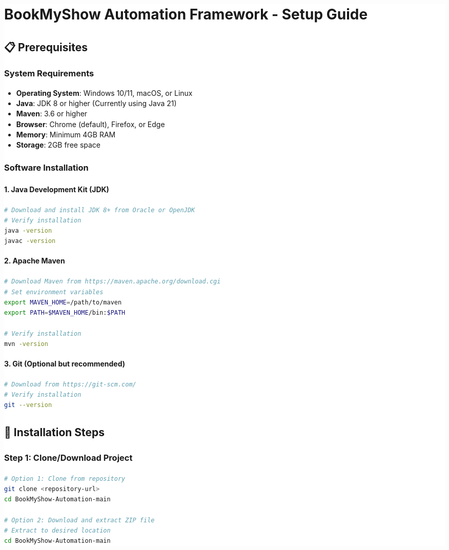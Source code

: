 # BookMyShow Automation Framework - Setup Guide

## 📋 Prerequisites

### System Requirements
- **Operating System**: Windows 10/11, macOS, or Linux
- **Java**: JDK 8 or higher (Currently using Java 21)
- **Maven**: 3.6 or higher
- **Browser**: Chrome (default), Firefox, or Edge
- **Memory**: Minimum 4GB RAM
- **Storage**: 2GB free space

### Software Installation

#### 1. Java Development Kit (JDK)
```bash
# Download and install JDK 8+ from Oracle or OpenJDK
# Verify installation
java -version
javac -version
```

#### 2. Apache Maven
```bash
# Download Maven from https://maven.apache.org/download.cgi
# Set environment variables
export MAVEN_HOME=/path/to/maven
export PATH=$MAVEN_HOME/bin:$PATH

# Verify installation
mvn -version
```

#### 3. Git (Optional but recommended)
```bash
# Download from https://git-scm.com/
# Verify installation
git --version
```

## 🚀 Installation Steps

### Step 1: Clone/Download Project
```bash
# Option 1: Clone from repository
git clone <repository-url>
cd BookMyShow-Automation-main

# Option 2: Download and extract ZIP file
# Extract to desired location
cd BookMyShow-Automation-main
```
